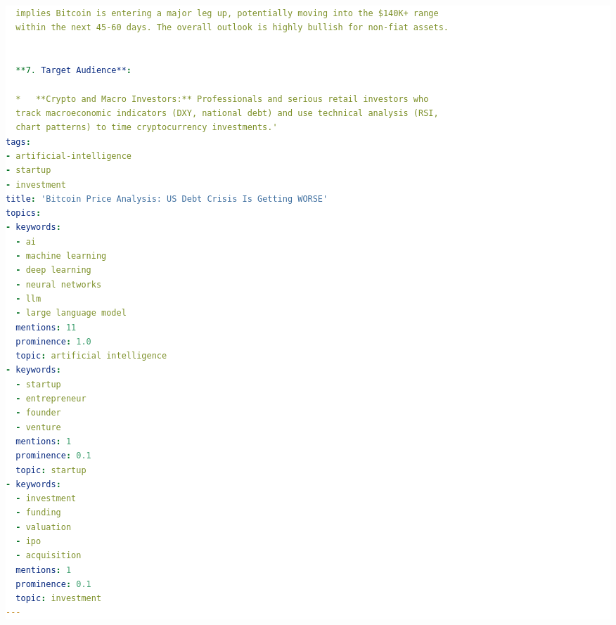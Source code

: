 ```yaml
  implies Bitcoin is entering a major leg up, potentially moving into the $140K+ range
  within the next 45-60 days. The overall outlook is highly bullish for non-fiat assets.


  **7. Target Audience**:

  *   **Crypto and Macro Investors:** Professionals and serious retail investors who
  track macroeconomic indicators (DXY, national debt) and use technical analysis (RSI,
  chart patterns) to time cryptocurrency investments.'
tags:
- artificial-intelligence
- startup
- investment
title: 'Bitcoin Price Analysis: US Debt Crisis Is Getting WORSE'
topics:
- keywords:
  - ai
  - machine learning
  - deep learning
  - neural networks
  - llm
  - large language model
  mentions: 11
  prominence: 1.0
  topic: artificial intelligence
- keywords:
  - startup
  - entrepreneur
  - founder
  - venture
  mentions: 1
  prominence: 0.1
  topic: startup
- keywords:
  - investment
  - funding
  - valuation
  - ipo
  - acquisition
  mentions: 1
  prominence: 0.1
  topic: investment
---
```




